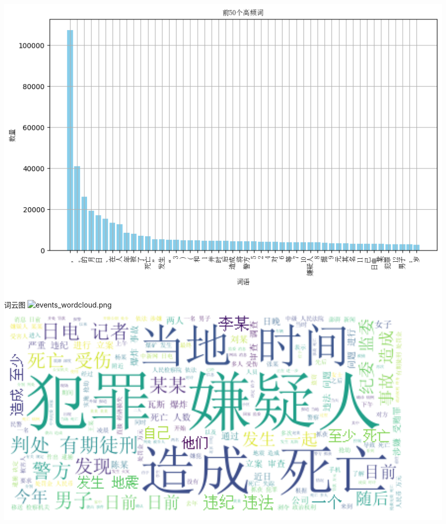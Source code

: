 ![](figs/events_top.png#id=T4LAq&originalType=binary&ratio=1&rotation=0&showTitle=false&status=done&style=none&title=)

词云图
![events_wordcloud.png](https://cdn.nlark.com/yuque/0/2024/png/34311501/1717658403878-bff4220d-cb80-4dba-86aa-174fcd93370d.png#averageHue=%23e2f3d0&clientId=u894d1836-f137-4&from=drop&id=u78388c32&originHeight=407&originWidth=794&originalType=binary&ratio=1.5&rotation=0&showTitle=false&size=309690&status=done&style=none&taskId=u5020edd6-bcc1-4465-86ba-d20f7d6588c&title=)
![](figs/events_wordcloud.png#id=vNZMX&originalType=binary&ratio=1&rotation=0&showTitle=false&status=done&style=none&title=)
